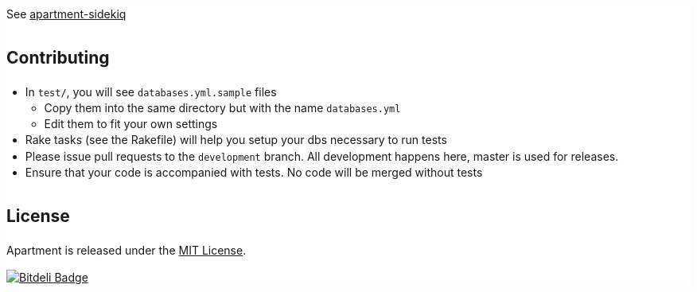 See [apartment-sidekiq](https://github.com/influitive/apartment-sidekiq)

## Contributing

* In `test/`, you will see `databases.yml.sample` files
  * Copy them into the same directory but with the name `databases.yml`
  * Edit them to fit your own settings
* Rake tasks (see the Rakefile) will help you setup your dbs necessary to run
  tests
* Please issue pull requests to the `development` branch. All development
  happens here, master is used for releases.
* Ensure that your code is accompanied with tests. No code will be merged
  without tests

## License

Apartment is released under the [MIT License](http://www.opensource.org/licenses/MIT).

[![Bitdeli Badge](https://d2weczhvl823v0.cloudfront.net/influitive/apartment/trend.png)](https://bitdeli.com/free "Bitdeli Badge")
